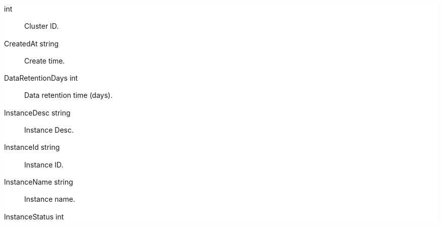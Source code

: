 </span>
        <span class="property-indicator"></span>
        <span class="property-type">int</span>
    </dt>
    <dd><p>Cluster ID.</p>
</dd><dt class="property-required"
            title="Required">
        <span id="createdat_csharp">
<a data-swiftype-name="resource-property" data-swiftype-type="text" href="#createdat_csharp" style="color: inherit; text-decoration: inherit;">Created<wbr>At</a>
</span>
        <span class="property-indicator"></span>
        <span class="property-type">string</span>
    </dt>
    <dd><p>Create time.</p>
</dd><dt class="property-required"
            title="Required">
        <span id="dataretentiondays_csharp">
<a data-swiftype-name="resource-property" data-swiftype-type="text" href="#dataretentiondays_csharp" style="color: inherit; text-decoration: inherit;">Data<wbr>Retention<wbr>Days</a>
</span>
        <span class="property-indicator"></span>
        <span class="property-type">int</span>
    </dt>
    <dd><p>Data retention time (days).</p>
</dd><dt class="property-required"
            title="Required">
        <span id="instancedesc_csharp">
<a data-swiftype-name="resource-property" data-swiftype-type="text" href="#instancedesc_csharp" style="color: inherit; text-decoration: inherit;">Instance<wbr>Desc</a>
</span>
        <span class="property-indicator"></span>
        <span class="property-type">string</span>
    </dt>
    <dd><p>Instance Desc.</p>
</dd><dt class="property-required"
            title="Required">
        <span id="instanceid_csharp">
<a data-swiftype-name="resource-property" data-swiftype-type="text" href="#instanceid_csharp" style="color: inherit; text-decoration: inherit;">Instance<wbr>Id</a>
</span>
        <span class="property-indicator"></span>
        <span class="property-type">string</span>
    </dt>
    <dd><p>Instance ID.</p>
</dd><dt class="property-required"
            title="Required">
        <span id="instancename_csharp">
<a data-swiftype-name="resource-property" data-swiftype-type="text" href="#instancename_csharp" style="color: inherit; text-decoration: inherit;">Instance<wbr>Name</a>
</span>
        <span class="property-indicator"></span>
        <span class="property-type">string</span>
    </dt>
    <dd><p>Instance name.</p>
</dd><dt class="property-required"
            title="Required">
        <span id="instancestatus_csharp">
<a data-swiftype-name="resource-property" data-swiftype-type="text" href="#instancestatus_csharp" style="color: inherit; text-decoration: inherit;">Instance<wbr>Status</a>
</span>
        <span class="property-indicator"></span>
        <span class="property-type">int</span>
    </dt>